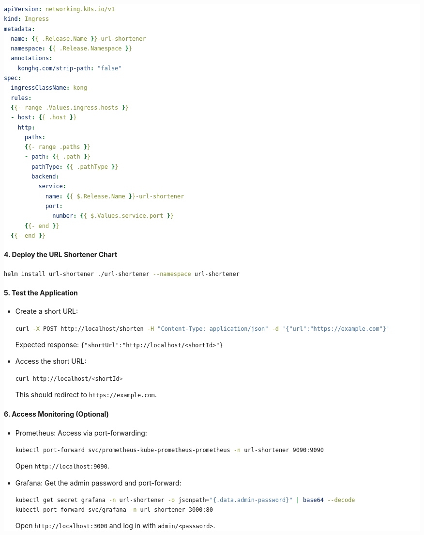 ```yaml
apiVersion: networking.k8s.io/v1
kind: Ingress
metadata:
  name: {{ .Release.Name }}-url-shortener
  namespace: {{ .Release.Namespace }}
  annotations:
    konghq.com/strip-path: "false"
spec:
  ingressClassName: kong
  rules:
  {{- range .Values.ingress.hosts }}
  - host: {{ .host }}
    http:
      paths:
      {{- range .paths }}
      - path: {{ .path }}
        pathType: {{ .pathType }}
        backend:
          service:
            name: {{ $.Release.Name }}-url-shortener
            port:
              number: {{ $.Values.service.port }}
      {{- end }}
  {{- end }}
```

#### 4. Deploy the URL Shortener Chart
```bash
helm install url-shortener ./url-shortener --namespace url-shortener
```

#### 5. Test the Application
- Create a short URL:
  ```bash
  curl -X POST http://localhost/shorten -H "Content-Type: application/json" -d '{"url":"https://example.com"}'
  ```
  Expected response: `{"shortUrl":"http://localhost/<shortId>"}`

- Access the short URL:
  ```bash
  curl http://localhost/<shortId>
  ```
  This should redirect to `https://example.com`.

#### 6. Access Monitoring (Optional)
- Prometheus: Access via port-forwarding:
  ```bash
  kubectl port-forward svc/prometheus-kube-prometheus-prometheus -n url-shortener 9090:9090
  ```
  Open `http://localhost:9090`.

- Grafana: Get the admin password and port-forward:
  ```bash
  kubectl get secret grafana -n url-shortener -o jsonpath="{.data.admin-password}" | base64 --decode
  kubectl port-forward svc/grafana -n url-shortener 3000:80
  ```
  Open `http://localhost:3000` and log in with `admin/<password>`.
